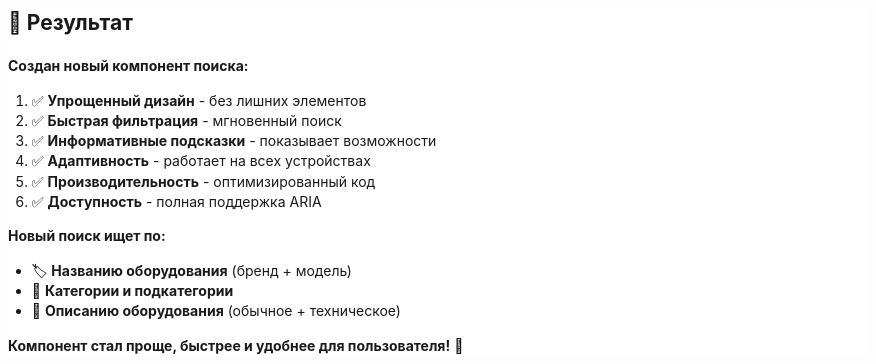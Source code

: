 ## 🎉 Результат

**Создан новый компонент поиска:**

1. ✅ **Упрощенный дизайн** - без лишних элементов
2. ✅ **Быстрая фильтрация** - мгновенный поиск
3. ✅ **Информативные подсказки** - показывает возможности
4. ✅ **Адаптивность** - работает на всех устройствах
5. ✅ **Производительность** - оптимизированный код
6. ✅ **Доступность** - полная поддержка ARIA

**Новый поиск ищет по:**
- 🏷️ **Названию оборудования** (бренд + модель)
- 📂 **Категории и подкатегории**
- 📝 **Описанию оборудования** (обычное + техническое)

**Компонент стал проще, быстрее и удобнее для пользователя!** 🚀 